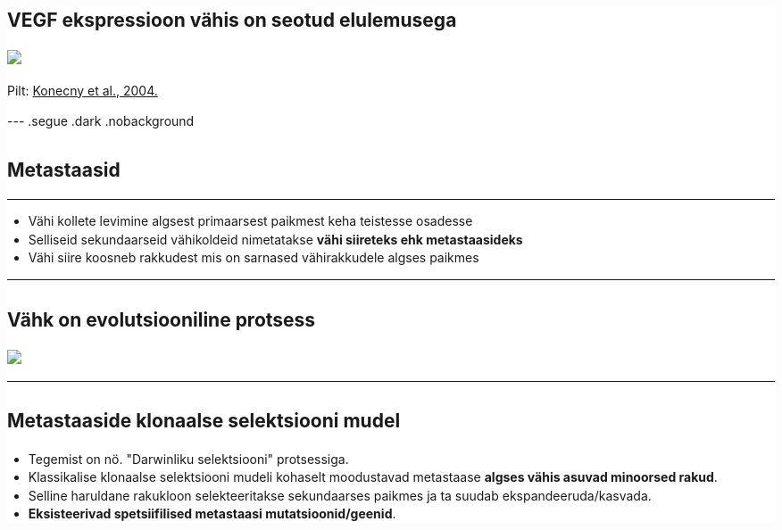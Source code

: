 
## VEGF ekspressioon vähis on seotud elulemusega

![](http://clincancerres.aacrjournals.org/content/10/5/1706/F1.large.jpg)

<footer class="source">Pilt: 
<a href="http://clincancerres.aacrjournals.org/content/10/5/1706.long">Konecny et al., 2004.
</a>
</footer>

--- .segue .dark .nobackground

## Metastaasid

---

- Vähi kollete levimine algsest primaarsest paikmest keha teistesse osadesse
- Selliseid sekundaarseid vähikoldeid nimetatakse __vähi siireteks ehk metastaasideks__
- Vähi siire koosneb rakkudest mis on sarnased vähirakkudele algses paikmes

---

## Vähk on evolutsiooniline protsess

![](http://cancerres.aacrjournals.org/content/70/14/5649/F5.large.jpg)

---

## Metastaaside klonaalse selektsiooni mudel

- Tegemist on nö. "Darwinliku selektsiooni" protsessiga. 
- Klassikalise klonaalse selektsiooni mudeli kohaselt moodustavad metastaase **algses vähis asuvad minoorsed rakud**.
- Selline haruldane rakukloon selekteeritakse sekundaarses paikmes ja ta suudab ekspandeeruda/kasvada.
- **Eksisteerivad spetsiifilised metastaasi mutatsioonid/geenid**.
